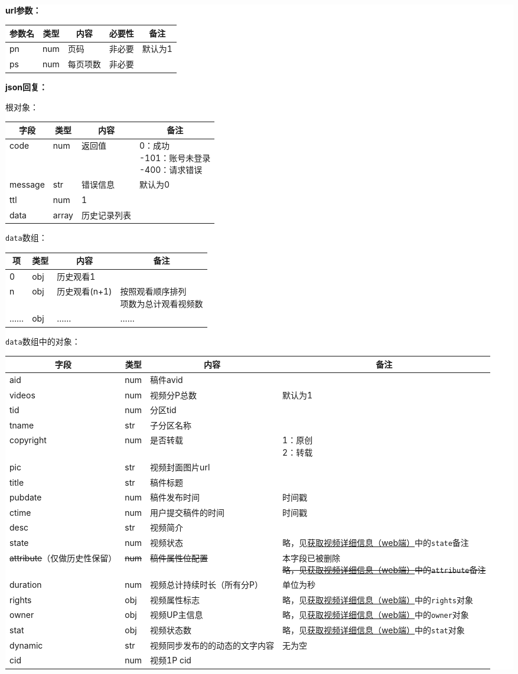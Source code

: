 **url参数：**

| 参数名 | 类型 | 内容     | 必要性 | 备注    |
| ------ | ---- | -------- | ------ | ------- |
| pn     | num  | 页码     | 非必要 | 默认为1 |
| ps     | num  | 每页项数 | 非必要 |         |

**json回复：**

根对象：

| 字段    | 类型   | 内容         | 备注                                              |
| ------- | ------ | ------------ | ------------------------------------------------- |
| code    | num    | 返回值       | 0：成功<br />-101：账号未登录<br />-400：请求错误 |
| message | str    | 错误信息     | 默认为0                                           |
| ttl     | num    | 1            |                                   |
| data    | array | 历史记录列表 |                                                   |

`data`数组：

| 项   | 类型 | 内容          | 备注                                       |
| ---- | ---- | ------------- | ------------------------------------------ |
| 0    | obj  | 历史观看1     |                                            |
| n    | obj  | 历史观看(n+1) | 按照观看顺序排列<br />项数为总计观看视频数 |
| ……   | obj  | ……            | ……                                         |

`data`数组中的对象：

| 字段                            | 类型    | 内容                           | 备注                                                         |
| ------------------------------- | ------- | ------------------------------ | ------------------------------------------------------------ |
| aid                             | num     | 稿件avid                       |                                                              |
| videos                          | num     | 视频分P总数                    | 默认为1                                                      |
| tid                             | num     | 分区tid                        |                                                              |
| tname                           | str     | 子分区名称                     |                                                              |
| copyright                       | num     | 是否转载                       | 1：原创<br />2：转载                                         |
| pic                             | str     | 视频封面图片url                |                                                              |
| title                           | str     | 稿件标题                       |                                                              |
| pubdate                         | num     | 稿件发布时间                   | 时间戳                                                       |
| ctime                           | num     | 用户提交稿件的时间             | 时间戳                                                       |
| desc                            | str     | 视频简介                       |                                                              |
| state                           | num     | 视频状态                       | 略，见[获取视频详细信息（web端）](../video/info.md#获取视频详细信息（web端）)中的`state`备注 |
| ~~attribute~~（仅做历史性保留） | ~~num~~ | ~~稿件属性位配置~~             | 本字段已被删除<br />~~略，见[获取视频详细信息（web端）](../video/info.md#获取视频详细信息（web端）)中的`attribute`备注~~ |
| duration                        | num     | 视频总计持续时长（所有分P）    | 单位为秒                                                     |
| rights                          | obj     | 视频属性标志                   | 略，见[获取视频详细信息（web端）](../video/info.md#获取视频详细信息（web端）)中的`rights`对象 |
| owner                           | obj     | 视频UP主信息                   | 略，见[获取视频详细信息（web端）](../video/info.md#获取视频详细信息（web端）)中的`owner`对象 |
| stat                            | obj     | 视频状态数                     | 略，见[获取视频详细信息（web端）](../video/info.md#获取视频详细信息（web端）)中的`stat`对象 |
| dynamic                         | str     | 视频同步发布的的动态的文字内容 | 无为空                                                       |
| cid                             | num     | 视频1P cid                     |                                                              |
